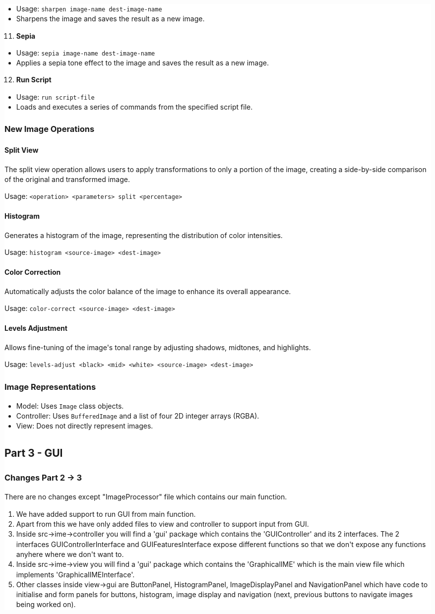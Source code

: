 - Usage: `sharpen image-name dest-image-name`
- Sharpens the image and saves the result as a new image.

11. **Sepia**

- Usage: `sepia image-name dest-image-name`
- Applies a sepia tone effect to the image and saves the result as a new image.

12. **Run Script**

- Usage: `run script-file`
- Loads and executes a series of commands from the specified script file.

### New Image Operations

#### Split View

The split view operation allows users to apply transformations to only a portion of the image,
creating a side-by-side comparison of the original and transformed image.

Usage: `<operation> <parameters> split <percentage>`

#### Histogram

Generates a histogram of the image, representing the distribution of color intensities.

Usage: `histogram <source-image> <dest-image>`

#### Color Correction

Automatically adjusts the color balance of the image to enhance its overall appearance.

Usage: `color-correct <source-image> <dest-image>`

#### Levels Adjustment

Allows fine-tuning of the image's tonal range by adjusting shadows, midtones, and highlights.

Usage: `levels-adjust <black> <mid> <white> <source-image> <dest-image>`

### Image Representations

- Model: Uses `Image` class objects.
- Controller: Uses `BufferedImage` and a list of four 2D integer arrays (RGBA).
- View: Does not directly represent images.

## Part 3 - GUI

### Changes Part 2 -> 3

There are no changes except "ImageProcessor" file which contains our main function.

1) We have added support to run GUI from main function.
2) Apart from this we have only added files to view and controller to support input from GUI.
3) Inside src->ime->controller you will find a 'gui' package which contains the 'GUIController' and
   its 2 interfaces. The 2 interfaces GUIControllerInterface and GUIFeaturesInterface expose
   different functions so that we don't expose any functions anyhere where we don't want to.
4) Inside src->ime->view you will find a 'gui' package which contains the 'GraphicalIME' which is
   the main view file which implements 'GraphicalIMEInterface'.
5) Other classes inside view->gui are ButtonPanel, HistogramPanel, ImageDisplayPanel and
   NavigationPanel which have code to initialise and form panels for buttons, histogram, image
   display and navigation (next, previous buttons to navigate images being worked on).
